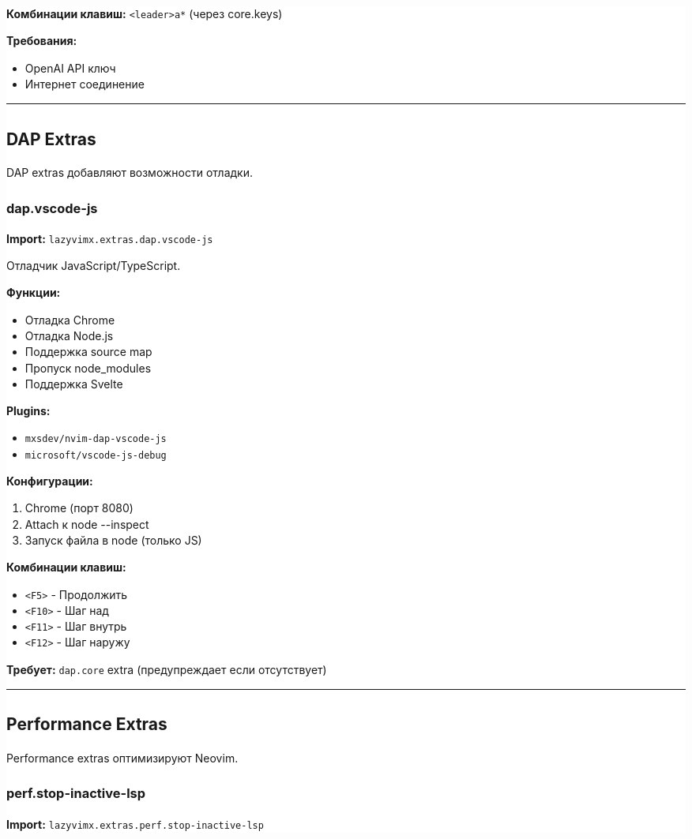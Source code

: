 **Комбинации клавиш:** `<leader>a*` (через core.keys)

**Требования:**

- OpenAI API ключ
- Интернет соединение

---

## DAP Extras

DAP extras добавляют возможности отладки.

### dap.vscode-js

**Import:** `lazyvimx.extras.dap.vscode-js`

Отладчик JavaScript/TypeScript.

**Функции:**

- Отладка Chrome
- Отладка Node.js
- Поддержка source map
- Пропуск node_modules
- Поддержка Svelte

**Plugins:**

- `mxsdev/nvim-dap-vscode-js`
- `microsoft/vscode-js-debug`

**Конфигурации:**

1. Chrome (порт 8080)
2. Attach к node --inspect
3. Запуск файла в node (только JS)

**Комбинации клавиш:**

- `<F5>` - Продолжить
- `<F10>` - Шаг над
- `<F11>` - Шаг внутрь
- `<F12>` - Шаг наружу

**Требует:** `dap.core` extra (предупреждает если отсутствует)

---

## Performance Extras

Performance extras оптимизируют Neovim.

### perf.stop-inactive-lsp

**Import:** `lazyvimx.extras.perf.stop-inactive-lsp`
